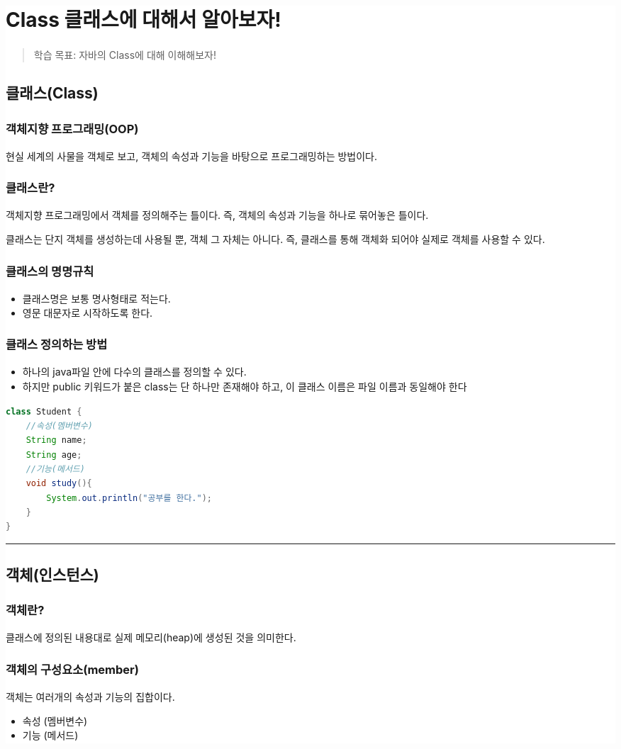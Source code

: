 # Class 클래스에 대해서 알아보자!

> 학습 목표: 자바의 Class에 대해 이해해보자!

## 클래스(Class)

### 객체지향 프로그래밍(OOP)

현실 세계의 사물을 객체로 보고, 객체의 속성과 기능을 바탕으로 프로그래밍하는 방법이다.

### 클래스란?

객체지향 프로그래밍에서 객체를 정의해주는 틀이다. 즉, 객체의 속성과 기능을 하나로 묶어놓은 틀이다.

클래스는 단지 객체를 생성하는데 사용될 뿐, 객체 그 자체는 아니다. 즉, 클래스를 통해 객체화 되어야 실제로 객체를 사용할 수 있다.

### 클래스의 명명규칙

- 클래스명은 보통 명사형태로 적는다.
- 영문 대문자로 시작하도록 한다.

### 클래스 정의하는 방법

- 하나의 java파일 안에 다수의 클래스를 정의할 수 있다.
- 하지만 public 키워드가 붙은 class는 단 하나만 존재해야 하고, 이 클래스 이름은 파일 이름과 동일해야 한다

```java
class Student {
	//속성(멤버변수)
	String name;
	String age;
	//기능(메서드)
	void study(){
		System.out.println("공부를 한다.");
	}
}
```

---

## 객체(인스턴스)

### 객체란?

클래스에 정의된 내용대로 실제 메모리(heap)에 생성된 것을 의미한다.

### 객체의 구성요소(member)

객체는 여러개의 속성과 기능의 집합이다.

- 속성 (멤버변수)
- 기능 (메서드)
